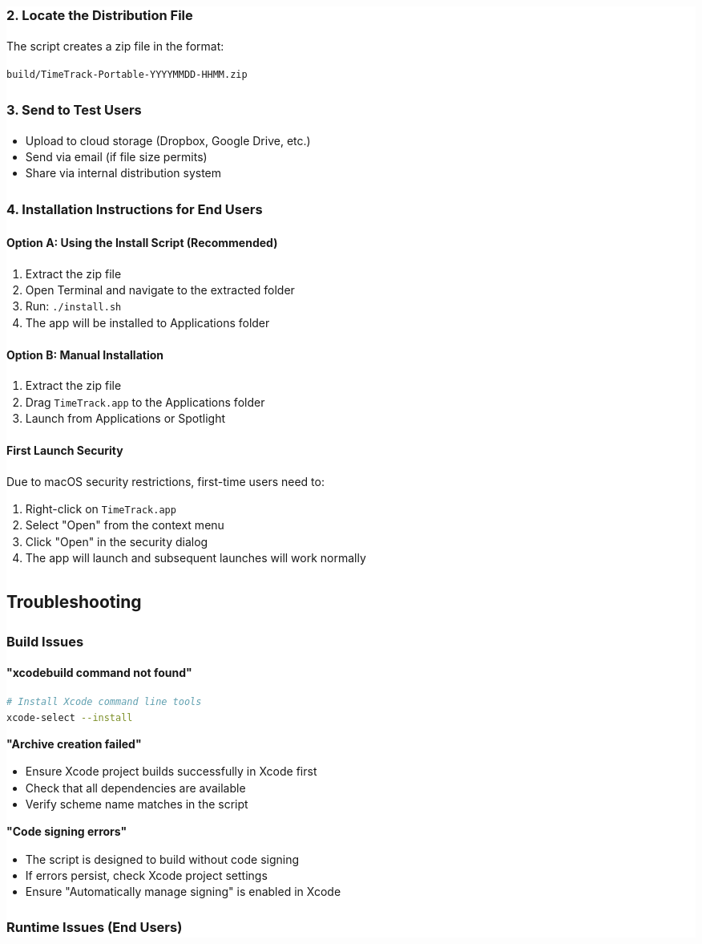 ### 2. Locate the Distribution File
The script creates a zip file in the format:
```
build/TimeTrack-Portable-YYYYMMDD-HHMM.zip
```

### 3. Send to Test Users
- Upload to cloud storage (Dropbox, Google Drive, etc.)
- Send via email (if file size permits)
- Share via internal distribution system

### 4. Installation Instructions for End Users

#### Option A: Using the Install Script (Recommended)
1. Extract the zip file
2. Open Terminal and navigate to the extracted folder
3. Run: `./install.sh`
4. The app will be installed to Applications folder

#### Option B: Manual Installation
1. Extract the zip file
2. Drag `TimeTrack.app` to the Applications folder
3. Launch from Applications or Spotlight

#### First Launch Security
Due to macOS security restrictions, first-time users need to:
1. Right-click on `TimeTrack.app`
2. Select "Open" from the context menu
3. Click "Open" in the security dialog
4. The app will launch and subsequent launches will work normally

## Troubleshooting

### Build Issues

**"xcodebuild command not found"**
```bash
# Install Xcode command line tools
xcode-select --install
```

**"Archive creation failed"**
- Ensure Xcode project builds successfully in Xcode first
- Check that all dependencies are available
- Verify scheme name matches in the script

**"Code signing errors"**
- The script is designed to build without code signing
- If errors persist, check Xcode project settings
- Ensure "Automatically manage signing" is enabled in Xcode

### Runtime Issues (End Users)
